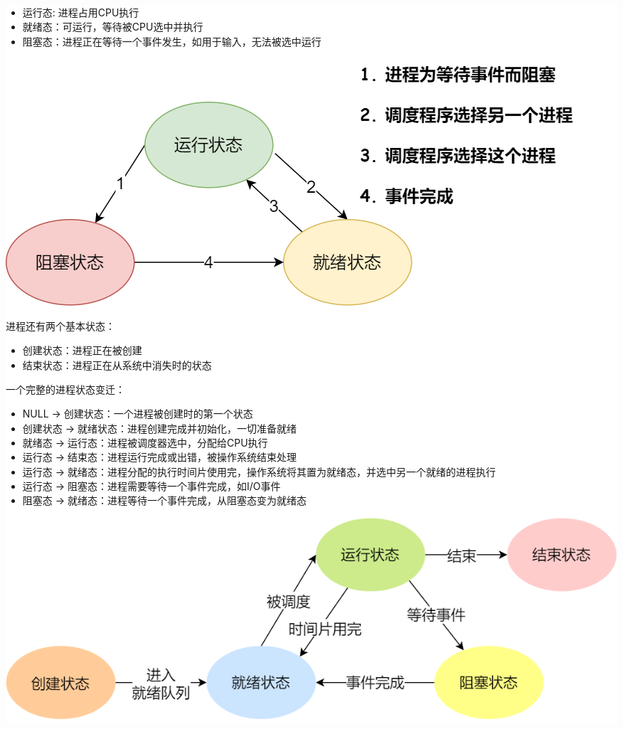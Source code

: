 - 运行态: 进程占用CPU执行
- 就绪态：可运行，等待被CPU选中并执行
- 阻塞态：进程正在等待一个事件发生，如用于输入，无法被选中运行

![进程的三种基本状态](./image/7-进程三个基本状态.jpg)



进程还有两个基本状态：

- 创建状态：进程正在被创建
- 结束状态：进程正在从系统中消失时的状态

一个完整的进程状态变迁：

- NULL -> 创建状态：一个进程被创建时的第一个状态
- 创建状态 -> 就绪状态：进程创建完成并初始化，一切准备就绪
- 就绪态 -> 运行态：进程被调度器选中，分配给CPU执行
- 运行态 -> 结束态：进程运行完成或出错，被操作系统结束处理
- 运行态 -> 就绪态：进程分配的执行时间片使用完，操作系统将其置为就绪态，并选中另一个就绪的进程执行
- 运行态 -> 阻塞态：进程需要等待一个事件完成，如I/O事件
- 阻塞态 -> 就绪态：进程等待一个事件完成，从阻塞态变为就绪态

![进程五种状态的变迁](./image/8-进程五个状态.jpg)
